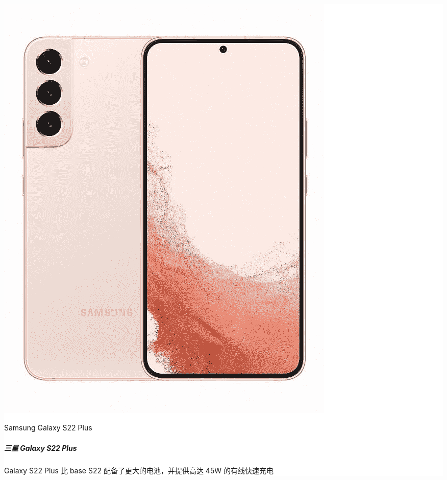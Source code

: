  <picture>![The Galaxy S22 Plus has a larger 4,5000mAh battery, and it supports 15W wireless charging.](img/2b6ba4ab9129d27fc50e575207b4dc61.png)</picture> 

Samsung Galaxy S22 Plus

##### 三星 Galaxy S22 Plus

Galaxy S22 Plus 比 base S22 配备了更大的电池，并提供高达 45W 的有线快速充电
